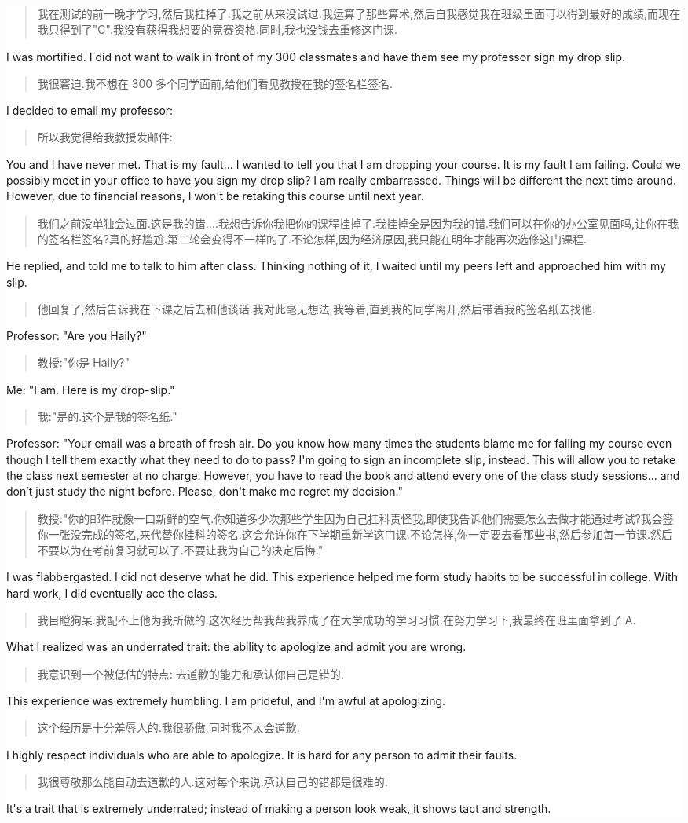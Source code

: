 > 我在测试的前一晚才学习,然后我挂掉了.我之前从来没试过.我运算了那些算术,然后自我感觉我在班级里面可以得到最好的成绩,而现在我只得到了"C".我没有获得我想要的竞赛资格.同时,我也没钱去重修这门课.

I was mortified. I did not want to walk in front of my 300 classmates and have them see my professor sign my drop slip.

> 我很窘迫.我不想在 300 多个同学面前,给他们看见教授在我的签名栏签名.

I decided to email my professor:

> 所以我觉得给我教授发邮件:

You and I have never met. That is my fault... I wanted to tell you that I am dropping your course. It is my fault I am failing. Could we possibly meet in your office to have you sign my drop slip? I am really embarrassed. Things will be different the next time around. However, due to financial reasons, I won't be retaking this course until next year.

> 我们之前没单独会过面.这是我的错....我想告诉你我把你的课程挂掉了.我挂掉全是因为我的错.我们可以在你的办公室见面吗,让你在我的签名栏签名?真的好尴尬.第二轮会变得不一样的了.不论怎样,因为经济原因,我只能在明年才能再次选修这门课程.

He replied, and told me to talk to him after class. Thinking nothing of it, I waited until my peers left and approached him with my slip.

> 他回复了,然后告诉我在下课之后去和他谈话.我对此毫无想法,我等着,直到我的同学离开,然后带着我的签名纸去找他.

Professor: "Are you Haily?"

> 教授:"你是 Haily?"

Me: "I am. Here is my drop-slip."

> 我:"是的.这个是我的签名纸."

Professor: "Your email was a breath of fresh air. Do you know how many times the students blame me for failing my course even though I tell them exactly what they need to do to pass? I'm going to sign an incomplete slip, instead. This will allow you to retake the class next semester at no charge. However, you have to read the book and attend every one of the class study sessions... and don’t just study the night before. Please, don't make me regret my decision."

> 教授:"你的邮件就像一口新鲜的空气.你知道多少次那些学生因为自己挂科责怪我,即使我告诉他们需要怎么去做才能通过考试?我会签你一张没完成的签名,来代替你挂科的签名.这会允许你在下学期重新学这门课.不论怎样,你一定要去看那些书,然后参加每一节课.然后不要以为在考前复习就可以了.不要让我为自己的决定后悔."

I was flabbergasted. I did not deserve what he did. This experience helped me form study habits to be successful in college. With hard work, I did eventually ace the class.

> 我目瞪狗呆.我配不上他为我所做的.这次经历帮我帮我养成了在大学成功的学习习惯.在努力学习下,我最终在班里面拿到了 A.

What I realized was an underrated trait: the ability to apologize and admit you are wrong.

> 我意识到一个被低估的特点: 去道歉的能力和承认你自己是错的.

This experience was extremely humbling. I am prideful, and I'm awful at apologizing.

> 这个经历是十分羞辱人的.我很骄傲,同时我不太会道歉.

I highly respect individuals who are able to apologize. It is hard for any person to admit their faults.

> 我很尊敬那么能自动去道歉的人.这对每个来说,承认自己的错都是很难的.

It's a trait that is extremely underrated; instead of making a person look weak, it shows tact and strength.
